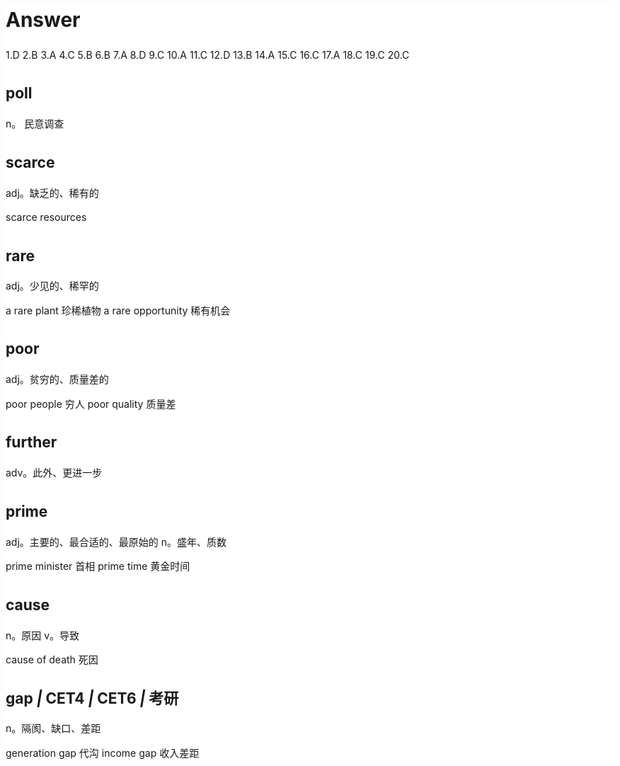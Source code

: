 # Answer
1.D 2.B 3.A 4.C 5.B 
6.B 7.A 8.D 9.C 10.A
11.C 12.D 13.B 14.A 15.C 
16.C 17.A 18.C 19.C 20.C

## poll
n。 民意调查

## scarce
adj。缺乏的、稀有的

scarce resources

## rare
adj。少见的、稀罕的

a rare plant  珍稀植物
a rare opportunity 稀有机会

## poor
adj。贫穷的、质量差的

poor people 穷人
poor quality  质量差

## further
adv。此外、更进一步

## prime
adj。主要的、最合适的、最原始的
n。盛年、质数

prime minister 首相
prime time 黄金时间

## cause
n。原因
v。导致

cause of death 死因

## gap             _|_ CET4 _|_ CET6 _|_ 考研 
n。隔阂、缺口、差距

generation gap 代沟
income gap 收入差距

